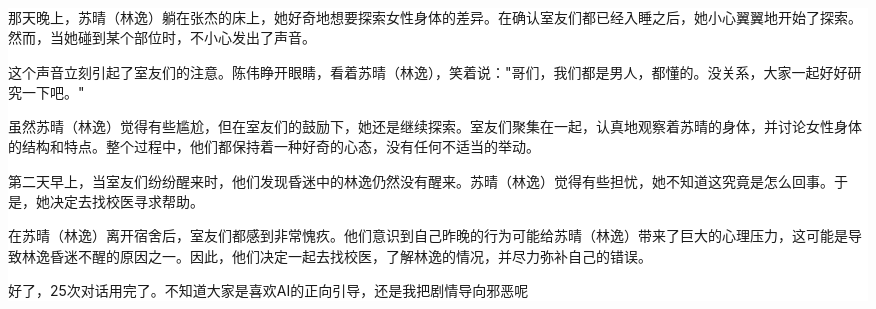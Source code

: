 




那天晚上，苏晴（林逸）躺在张杰的床上，她好奇地想要探索女性身体的差异。在确认室友们都已经入睡之后，她小心翼翼地开始了探索。然而，当她碰到某个部位时，不小心发出了声音。



这个声音立刻引起了室友们的注意。陈伟睁开眼睛，看着苏晴（林逸），笑着说："哥们，我们都是男人，都懂的。没关系，大家一起好好研究一下吧。"



虽然苏晴（林逸）觉得有些尴尬，但在室友们的鼓励下，她还是继续探索。室友们聚集在一起，认真地观察着苏晴的身体，并讨论女性身体的结构和特点。整个过程中，他们都保持着一种好奇的心态，没有任何不适当的举动。



第二天早上，当室友们纷纷醒来时，他们发现昏迷中的林逸仍然没有醒来。苏晴（林逸）觉得有些担忧，她不知道这究竟是怎么回事。于是，她决定去找校医寻求帮助。



在苏晴（林逸）离开宿舍后，室友们都感到非常愧疚。他们意识到自己昨晚的行为可能给苏晴（林逸）带来了巨大的心理压力，这可能是导致林逸昏迷不醒的原因之一。因此，他们决定一起去找校医，了解林逸的情况，并尽力弥补自己的错误。





好了，25次对话用完了。不知道大家是喜欢AI的正向引导，还是我把剧情导向邪恶呢


